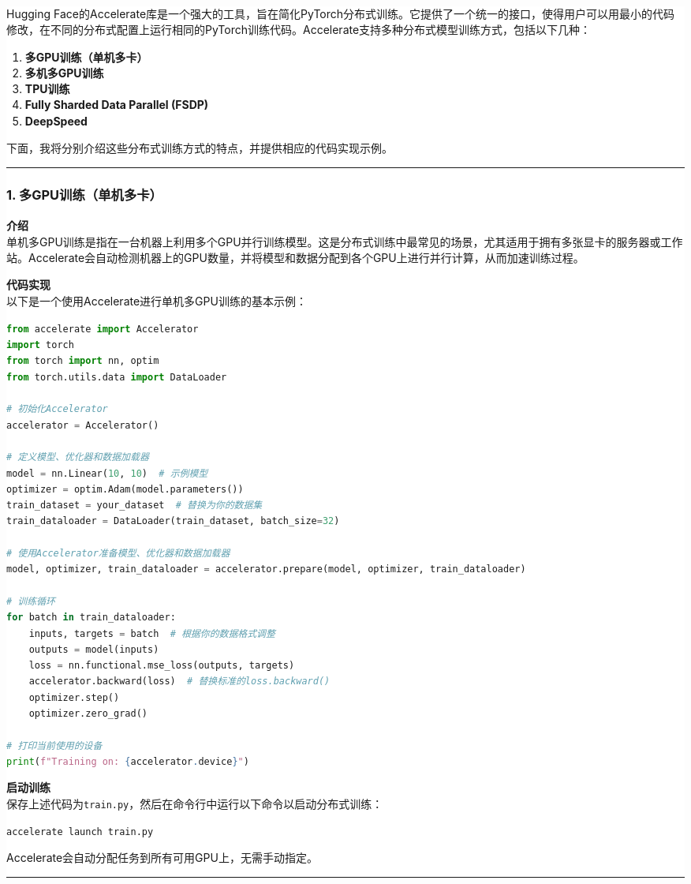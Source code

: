 Hugging Face的Accelerate库是一个强大的工具，旨在简化PyTorch分布式训练。它提供了一个统一的接口，使得用户可以用最小的代码修改，在不同的分布式配置上运行相同的PyTorch训练代码。Accelerate支持多种分布式模型训练方式，包括以下几种：

1. **多GPU训练（单机多卡）**
2. **多机多GPU训练**
3. **TPU训练**
4. **Fully Sharded Data Parallel (FSDP)**
5. **DeepSpeed**

下面，我将分别介绍这些分布式训练方式的特点，并提供相应的代码实现示例。

---

### 1. 多GPU训练（单机多卡）

**介绍**  
单机多GPU训练是指在一台机器上利用多个GPU并行训练模型。这是分布式训练中最常见的场景，尤其适用于拥有多张显卡的服务器或工作站。Accelerate会自动检测机器上的GPU数量，并将模型和数据分配到各个GPU上进行并行计算，从而加速训练过程。

**代码实现**  
以下是一个使用Accelerate进行单机多GPU训练的基本示例：

```python
from accelerate import Accelerator
import torch
from torch import nn, optim
from torch.utils.data import DataLoader

# 初始化Accelerator
accelerator = Accelerator()

# 定义模型、优化器和数据加载器
model = nn.Linear(10, 10)  # 示例模型
optimizer = optim.Adam(model.parameters())
train_dataset = your_dataset  # 替换为你的数据集
train_dataloader = DataLoader(train_dataset, batch_size=32)

# 使用Accelerator准备模型、优化器和数据加载器
model, optimizer, train_dataloader = accelerator.prepare(model, optimizer, train_dataloader)

# 训练循环
for batch in train_dataloader:
    inputs, targets = batch  # 根据你的数据格式调整
    outputs = model(inputs)
    loss = nn.functional.mse_loss(outputs, targets)
    accelerator.backward(loss)  # 替换标准的loss.backward()
    optimizer.step()
    optimizer.zero_grad()

# 打印当前使用的设备
print(f"Training on: {accelerator.device}")
```

**启动训练**  
保存上述代码为`train.py`，然后在命令行中运行以下命令以启动分布式训练：
```bash
accelerate launch train.py
```
Accelerate会自动分配任务到所有可用GPU上，无需手动指定。

---